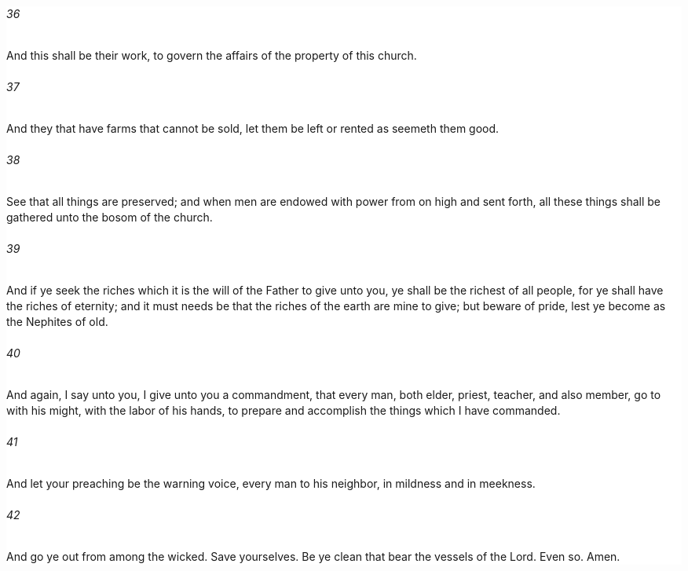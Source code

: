 ###### 36 
And this shall be their work, to govern the affairs of the property of this church.

###### 37 
And they that have farms that cannot be sold, let them be left or rented as seemeth them good.

###### 38 
See that all things are preserved; and when men are endowed with power from on high and sent forth, all these things shall be gathered unto the bosom of the church.

###### 39 
And if ye seek the riches which it is the will of the Father to give unto you, ye shall be the richest of all people, for ye shall have the riches of eternity; and it must needs be that the riches of the earth are mine to give; but beware of pride, lest ye become as the Nephites of old.

###### 40 
And again, I say unto you, I give unto you a commandment, that every man, both elder, priest, teacher, and also member, go to with his might, with the labor of his hands, to prepare and accomplish the things which I have commanded.

###### 41 
And let your preaching be the warning voice, every man to his neighbor, in mildness and in meekness.

###### 42 
And go ye out from among the wicked. Save yourselves. Be ye clean that bear the vessels of the Lord. Even so. Amen.

